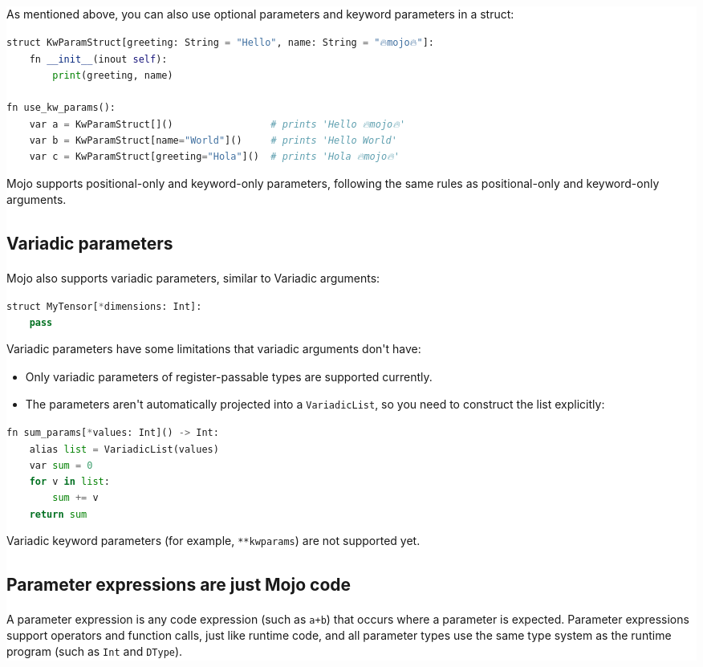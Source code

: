As mentioned above, you can also use optional parameters and keyword 
parameters in a struct:


```python
struct KwParamStruct[greeting: String = "Hello", name: String = "🔥mojo🔥"]:
    fn __init__(inout self):
        print(greeting, name)

fn use_kw_params():
    var a = KwParamStruct[]()                 # prints 'Hello 🔥mojo🔥'
    var b = KwParamStruct[name="World"]()     # prints 'Hello World'
    var c = KwParamStruct[greeting="Hola"]()  # prints 'Hola 🔥mojo🔥'
```



Mojo supports positional-only and keyword-only parameters, following the same
rules as positional-only and keyword-only
arguments.



## Variadic parameters

Mojo also supports variadic parameters, similar to 
Variadic arguments:


```python
struct MyTensor[*dimensions: Int]:
    pass
```

Variadic parameters have some limitations that variadic arguments don't have:

- Only variadic parameters of register-passable types are supported currently.

- The parameters aren't automatically projected into a `VariadicList`, so you
  need to construct the list explicitly:


```python
fn sum_params[*values: Int]() -> Int:
    alias list = VariadicList(values)
    var sum = 0
    for v in list:
        sum += v
    return sum
```

Variadic keyword parameters (for example, `**kwparams`) are
not supported yet.

## Parameter expressions are just Mojo code

A parameter expression is any code expression (such as `a+b`) that occurs where
a parameter is expected. Parameter expressions support operators and function
calls, just like runtime code, and all parameter types use the same type
system as the runtime program (such as `Int` and `DType`).
